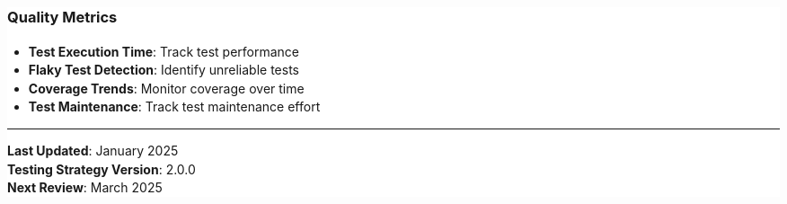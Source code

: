 ### Quality Metrics

- **Test Execution Time**: Track test performance
- **Flaky Test Detection**: Identify unreliable tests
- **Coverage Trends**: Monitor coverage over time
- **Test Maintenance**: Track test maintenance effort

---

**Last Updated**: January 2025  
**Testing Strategy Version**: 2.0.0  
**Next Review**: March 2025
